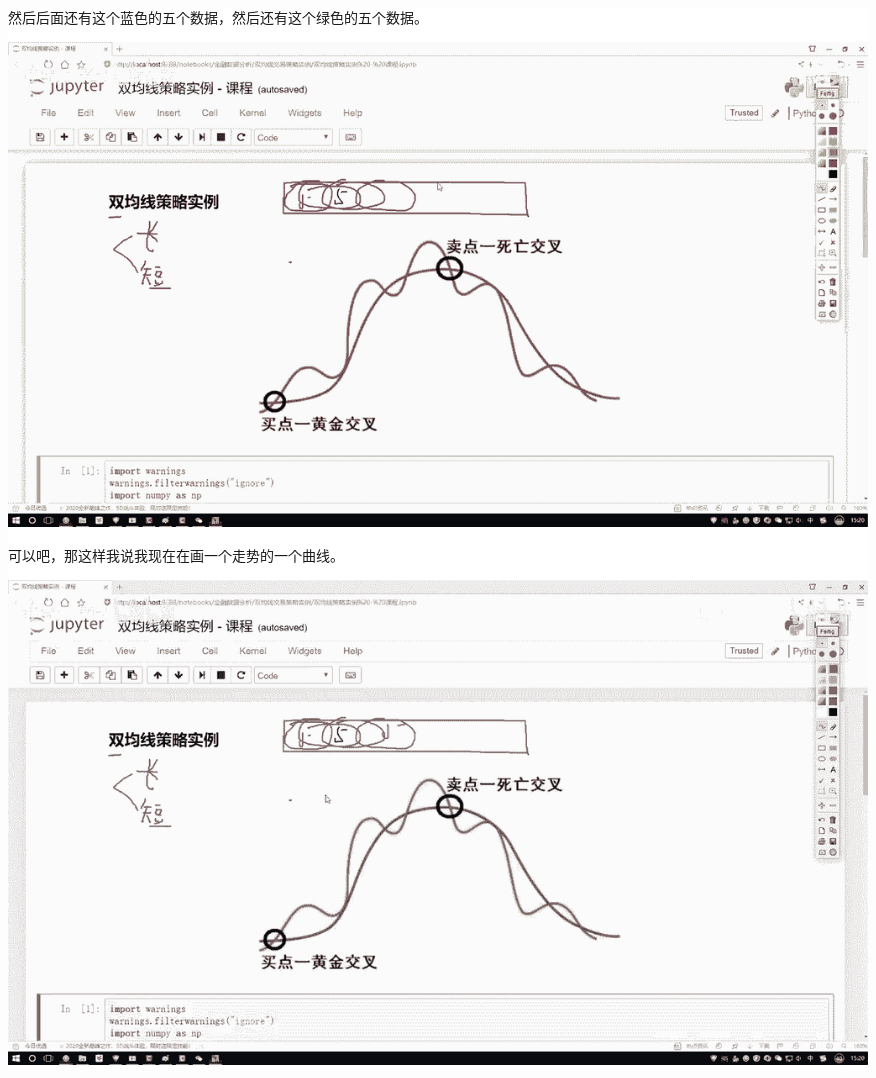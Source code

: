 然后后面还有这个蓝色的五个数据，然后还有这个绿色的五个数据。

![](img/593de6330502b323d432e88221f6fd5e_44.png)

可以吧，那这样我说我现在在画一个走势的一个曲线。

![](img/593de6330502b323d432e88221f6fd5e_46.png)
